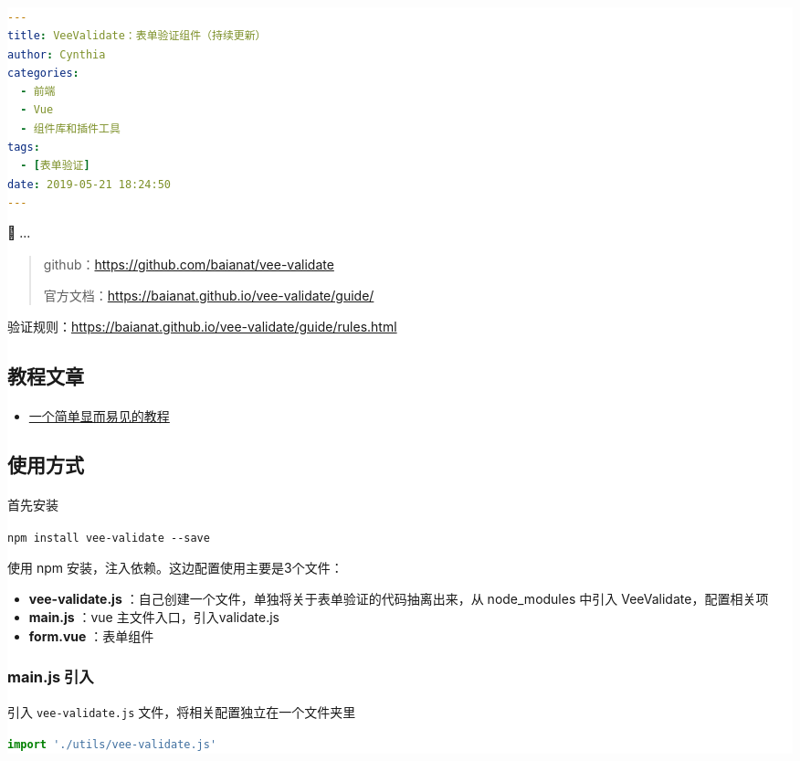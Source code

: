 ```yaml
---
title: VeeValidate：表单验证组件（持续更新）
author: Cynthia
categories:
  - 前端
  - Vue
  - 组件库和插件工具
tags:
  - [表单验证]
date: 2019-05-21 18:24:50
---
```


🐰
...


> github：<https://github.com/baianat/vee-validate>
>
> 官方文档：<https://baianat.github.io/vee-validate/guide/>



验证规则：<https://baianat.github.io/vee-validate/guide/rules.html>



## 教程文章

- [一个简单显而易见的教程](https://blog.csdn.net/docallen/article/details/73650179)



## 使用方式

首先安装

```shell
npm install vee-validate --save
```



使用 npm 安装，注入依赖。这边配置使用主要是3个文件：

- **vee-validate.js** ：自己创建一个文件，单独将关于表单验证的代码抽离出来，从 node_modules 中引入 VeeValidate，配置相关项 
- **main.js** ：vue 主文件入口，引入validate.js 
- **form.vue** ：表单组件



### main.js 引入

引入 `vee-validate.js` 文件，将相关配置独立在一个文件夹里

```js
import './utils/vee-validate.js'
```
